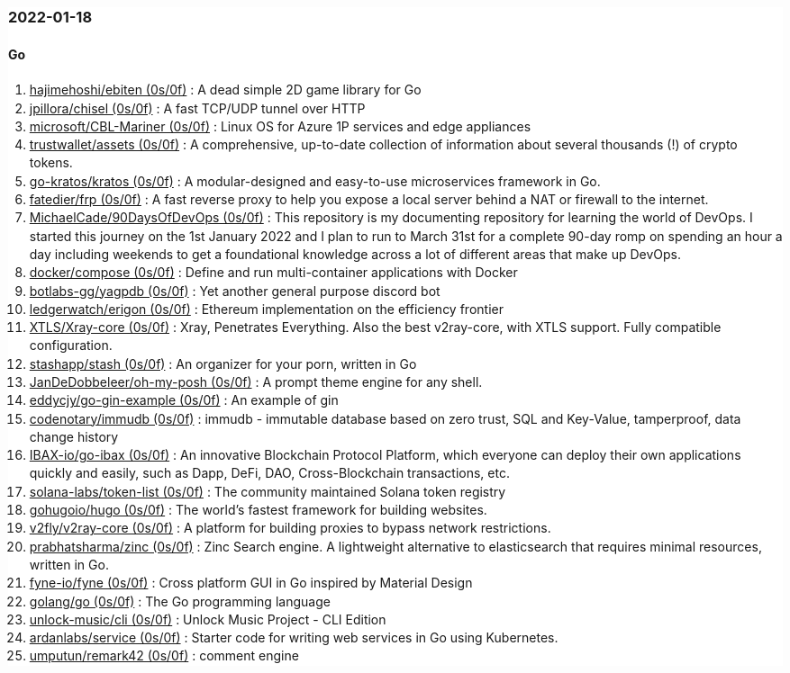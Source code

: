 ### 2022-01-18

#### Go
1. [hajimehoshi/ebiten (0s/0f)](https://github.com/hajimehoshi/ebiten) : A dead simple 2D game library for Go
2. [jpillora/chisel (0s/0f)](https://github.com/jpillora/chisel) : A fast TCP/UDP tunnel over HTTP
3. [microsoft/CBL-Mariner (0s/0f)](https://github.com/microsoft/CBL-Mariner) : Linux OS for Azure 1P services and edge appliances
4. [trustwallet/assets (0s/0f)](https://github.com/trustwallet/assets) : A comprehensive, up-to-date collection of information about several thousands (!) of crypto tokens.
5. [go-kratos/kratos (0s/0f)](https://github.com/go-kratos/kratos) : A modular-designed and easy-to-use microservices framework in Go.
6. [fatedier/frp (0s/0f)](https://github.com/fatedier/frp) : A fast reverse proxy to help you expose a local server behind a NAT or firewall to the internet.
7. [MichaelCade/90DaysOfDevOps (0s/0f)](https://github.com/MichaelCade/90DaysOfDevOps) : This repository is my documenting repository for learning the world of DevOps. I started this journey on the 1st January 2022 and I plan to run to March 31st for a complete 90-day romp on spending an hour a day including weekends to get a foundational knowledge across a lot of different areas that make up DevOps.
8. [docker/compose (0s/0f)](https://github.com/docker/compose) : Define and run multi-container applications with Docker
9. [botlabs-gg/yagpdb (0s/0f)](https://github.com/botlabs-gg/yagpdb) : Yet another general purpose discord bot
10. [ledgerwatch/erigon (0s/0f)](https://github.com/ledgerwatch/erigon) : Ethereum implementation on the efficiency frontier
11. [XTLS/Xray-core (0s/0f)](https://github.com/XTLS/Xray-core) : Xray, Penetrates Everything. Also the best v2ray-core, with XTLS support. Fully compatible configuration.
12. [stashapp/stash (0s/0f)](https://github.com/stashapp/stash) : An organizer for your porn, written in Go
13. [JanDeDobbeleer/oh-my-posh (0s/0f)](https://github.com/JanDeDobbeleer/oh-my-posh) : A prompt theme engine for any shell.
14. [eddycjy/go-gin-example (0s/0f)](https://github.com/eddycjy/go-gin-example) : An example of gin
15. [codenotary/immudb (0s/0f)](https://github.com/codenotary/immudb) : immudb - immutable database based on zero trust, SQL and Key-Value, tamperproof, data change history
16. [IBAX-io/go-ibax (0s/0f)](https://github.com/IBAX-io/go-ibax) : An innovative Blockchain Protocol Platform, which everyone can deploy their own applications quickly and easily, such as Dapp, DeFi, DAO, Cross-Blockchain transactions, etc.
17. [solana-labs/token-list (0s/0f)](https://github.com/solana-labs/token-list) : The community maintained Solana token registry
18. [gohugoio/hugo (0s/0f)](https://github.com/gohugoio/hugo) : The world’s fastest framework for building websites.
19. [v2fly/v2ray-core (0s/0f)](https://github.com/v2fly/v2ray-core) : A platform for building proxies to bypass network restrictions.
20. [prabhatsharma/zinc (0s/0f)](https://github.com/prabhatsharma/zinc) : Zinc Search engine. A lightweight alternative to elasticsearch that requires minimal resources, written in Go.
21. [fyne-io/fyne (0s/0f)](https://github.com/fyne-io/fyne) : Cross platform GUI in Go inspired by Material Design
22. [golang/go (0s/0f)](https://github.com/golang/go) : The Go programming language
23. [unlock-music/cli (0s/0f)](https://github.com/unlock-music/cli) : Unlock Music Project - CLI Edition
24. [ardanlabs/service (0s/0f)](https://github.com/ardanlabs/service) : Starter code for writing web services in Go using Kubernetes.
25. [umputun/remark42 (0s/0f)](https://github.com/umputun/remark42) : comment engine
